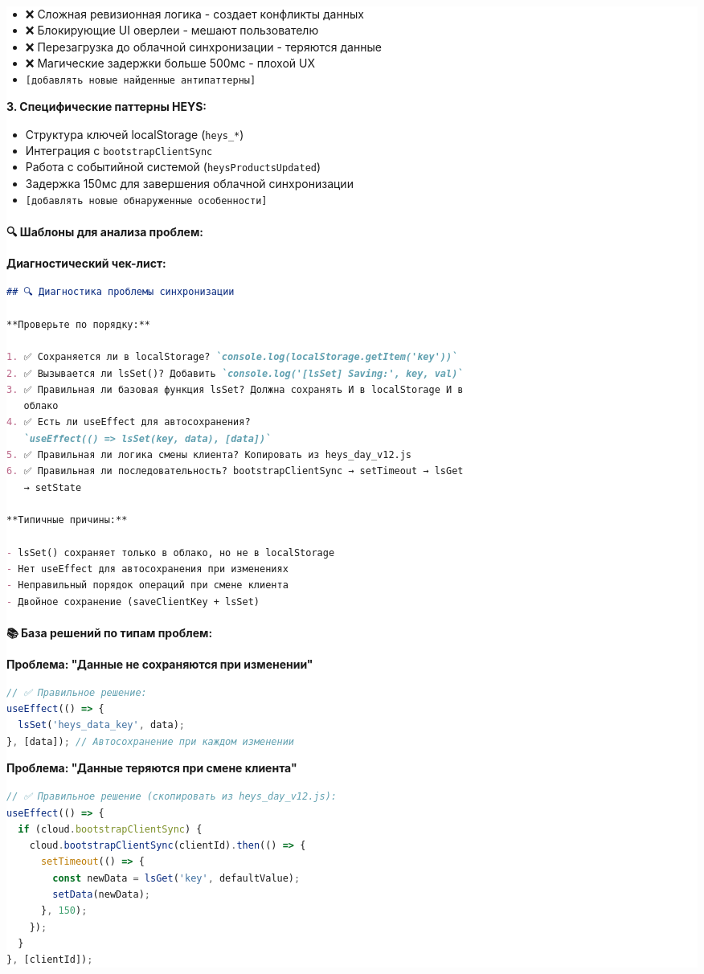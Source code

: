 - ❌ Сложная ревизионная логика - создает конфликты данных
- ❌ Блокирующие UI оверлеи - мешают пользователю
- ❌ Перезагрузка до облачной синхронизации - теряются данные
- ❌ Магические задержки больше 500мс - плохой UX
- `[добавлять новые найденные антипаттерны]`

**3. Специфические паттерны HEYS:**

- Структура ключей localStorage (`heys_*`)
- Интеграция с `bootstrapClientSync`
- Работа с событийной системой (`heysProductsUpdated`)
- Задержка 150мс для завершения облачной синхронизации
- `[добавлять новые обнаруженные особенности]`

#### **🔍 Шаблоны для анализа проблем:**

**Диагностический чек-лист:**

```markdown
## 🔍 Диагностика проблемы синхронизации

**Проверьте по порядку:**

1. ✅ Сохраняется ли в localStorage? `console.log(localStorage.getItem('key'))`
2. ✅ Вызывается ли lsSet()? Добавить `console.log('[lsSet] Saving:', key, val)`
3. ✅ Правильная ли базовая функция lsSet? Должна сохранять И в localStorage И в
   облако
4. ✅ Есть ли useEffect для автосохранения?
   `useEffect(() => lsSet(key, data), [data])`
5. ✅ Правильная ли логика смены клиента? Копировать из heys_day_v12.js
6. ✅ Правильная ли последовательность? bootstrapClientSync → setTimeout → lsGet
   → setState

**Типичные причины:**

- lsSet() сохраняет только в облако, но не в localStorage
- Нет useEffect для автосохранения при изменениях
- Неправильный порядок операций при смене клиента
- Двойное сохранение (saveClientKey + lsSet)
```

#### **📚 База решений по типам проблем:**

**Проблема: "Данные не сохраняются при изменении"**

```javascript
// ✅ Правильное решение:
useEffect(() => {
  lsSet('heys_data_key', data);
}, [data]); // Автосохранение при каждом изменении
```

**Проблема: "Данные теряются при смене клиента"**

```javascript
// ✅ Правильное решение (скопировать из heys_day_v12.js):
useEffect(() => {
  if (cloud.bootstrapClientSync) {
    cloud.bootstrapClientSync(clientId).then(() => {
      setTimeout(() => {
        const newData = lsGet('key', defaultValue);
        setData(newData);
      }, 150);
    });
  }
}, [clientId]);
```
